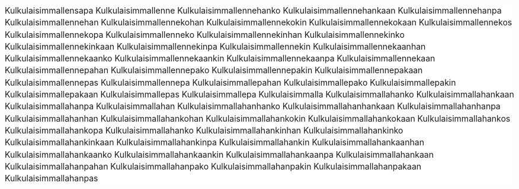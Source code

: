 Kulkulaisimmallensapa
Kulkulaisimmallenne
Kulkulaisimmallennehanko
Kulkulaisimmallennehankaan
Kulkulaisimmallennehanpa
Kulkulaisimmallennehan
Kulkulaisimmallennekohan
Kulkulaisimmallennekokin
Kulkulaisimmallennekokaan
Kulkulaisimmallennekos
Kulkulaisimmallennekopa
Kulkulaisimmallenneko
Kulkulaisimmallennekinhan
Kulkulaisimmallennekinko
Kulkulaisimmallennekinkaan
Kulkulaisimmallennekinpa
Kulkulaisimmallennekin
Kulkulaisimmallennekaanhan
Kulkulaisimmallennekaanko
Kulkulaisimmallennekaankin
Kulkulaisimmallennekaanpa
Kulkulaisimmallennekaan
Kulkulaisimmallennepahan
Kulkulaisimmallennepako
Kulkulaisimmallennepakin
Kulkulaisimmallennepakaan
Kulkulaisimmallennepas
Kulkulaisimmallennepa
Kulkulaisimmallepahan
Kulkulaisimmallepako
Kulkulaisimmallepakin
Kulkulaisimmallepakaan
Kulkulaisimmallepas
Kulkulaisimmallepa
Kulkulaisimmalla
Kulkulaisimmallahanko
Kulkulaisimmallahankaan
Kulkulaisimmallahanpa
Kulkulaisimmallahan
Kulkulaisimmallahanhanko
Kulkulaisimmallahanhankaan
Kulkulaisimmallahanhanpa
Kulkulaisimmallahanhan
Kulkulaisimmallahankohan
Kulkulaisimmallahankokin
Kulkulaisimmallahankokaan
Kulkulaisimmallahankos
Kulkulaisimmallahankopa
Kulkulaisimmallahanko
Kulkulaisimmallahankinhan
Kulkulaisimmallahankinko
Kulkulaisimmallahankinkaan
Kulkulaisimmallahankinpa
Kulkulaisimmallahankin
Kulkulaisimmallahankaanhan
Kulkulaisimmallahankaanko
Kulkulaisimmallahankaankin
Kulkulaisimmallahankaanpa
Kulkulaisimmallahankaan
Kulkulaisimmallahanpahan
Kulkulaisimmallahanpako
Kulkulaisimmallahanpakin
Kulkulaisimmallahanpakaan
Kulkulaisimmallahanpas